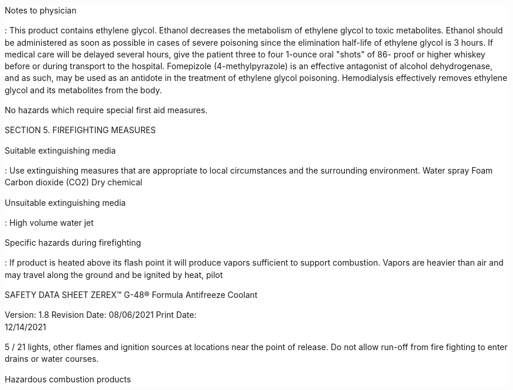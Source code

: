 Notes to physician 
 
: This product contains ethylene glycol.  Ethanol decreases the 
metabolism of ethylene glycol to toxic metabolites.  Ethanol 
should be administered as soon as possible in cases of 
severe poisoning since the elimination half-life of ethylene 
glycol is 3 hours.  If medical care will be delayed several 
hours, give the patient three to four 1-ounce oral "shots" of 86-
proof or higher whiskey before or during transport to the 
hospital.  Fomepizole (4-methylpyrazole) is an effective 
antagonist of alcohol dehydrogenase, and as such, may be 
used as an antidote in the treatment of ethylene glycol 
poisoning.  Hemodialysis effectively removes ethylene glycol 
and its metabolites from the body. 
 
 
 
 No hazards which require special first aid measures. 
 
 
 
SECTION 5. FIREFIGHTING MEASURES 
 
Suitable extinguishing media 
 
: Use extinguishing measures that are appropriate to local 
circumstances and the surrounding environment. 
Water spray 
Foam 
Carbon dioxide (CO2) 
Dry chemical 
 
Unsuitable extinguishing 
media 
 
: High volume water jet 
 
Specific hazards during 
firefighting 
 
: If product is heated above its flash point it will produce vapors 
sufficient to support combustion.  Vapors are heavier than air 
and may travel along the ground and be ignited by heat, pilot 
 
SAFETY DATA SHEET 
ZEREX™ G-48® Formula Antifreeze Coolant  
 
Version: 1.8 
Revision Date: 08/06/2021 
Print Date:  
12/14/2021 
 
5 / 21 
lights, other flames and ignition sources at locations near the 
point of release. 
Do not allow run-off from fire fighting to enter drains or water 
courses. 
 
Hazardous combustion 
products 
 